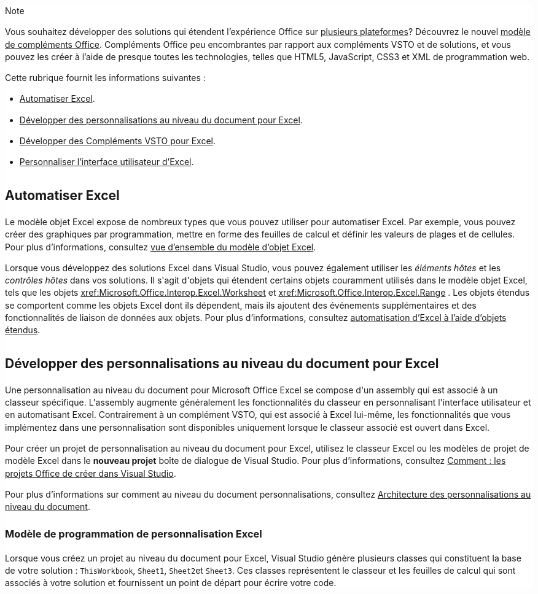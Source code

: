 > [!NOTE]  
>  Vous souhaitez développer des solutions qui étendent l’expérience Office sur [plusieurs plateformes](https://dev.office.com/add-in-availability)? Découvrez le nouvel [modèle de compléments Office](https://dev.office.com/docs/add-ins/overview/office-add-ins). Compléments Office peu encombrantes par rapport aux compléments VSTO et de solutions, et vous pouvez les créer à l’aide de presque toutes les technologies, telles que HTML5, JavaScript, CSS3 et XML de programmation web.  

 Cette rubrique fournit les informations suivantes :  

-   [Automatiser Excel](#automating).  

-   [Développer des personnalisations au niveau du document pour Excel](#doclevel).  

-   [Développer des Compléments VSTO pour Excel](#applevel).  

-   [Personnaliser l’interface utilisateur d’Excel](#UI).  

##  <a name="automating"></a> Automatiser Excel  
 Le modèle objet Excel expose de nombreux types que vous pouvez utiliser pour automatiser Excel. Par exemple, vous pouvez créer des graphiques par programmation, mettre en forme des feuilles de calcul et définir les valeurs de plages et de cellules. Pour plus d’informations, consultez [vue d’ensemble du modèle d’objet Excel](../vsto/excel-object-model-overview.md).  

 Lorsque vous développez des solutions Excel dans Visual Studio, vous pouvez également utiliser les *éléments hôtes* et les *contrôles hôtes* dans vos solutions. Il s'agit d'objets qui étendent certains objets couramment utilisés dans le modèle objet Excel, tels que les objets <xref:Microsoft.Office.Interop.Excel.Worksheet> et <xref:Microsoft.Office.Interop.Excel.Range> . Les objets étendus se comportent comme les objets Excel dont ils dépendent, mais ils ajoutent des événements supplémentaires et des fonctionnalités de liaison de données aux objets. Pour plus d’informations, consultez [automatisation d’Excel à l’aide d’objets étendus](../vsto/automating-excel-by-using-extended-objects.md).  

##  <a name="doclevel"></a> Développer des personnalisations au niveau du document pour Excel  
 Une personnalisation au niveau du document pour Microsoft Office Excel se compose d'un assembly qui est associé à un classeur spécifique. L'assembly augmente généralement les fonctionnalités du classeur en personnalisant l'interface utilisateur et en automatisant Excel. Contrairement à un complément VSTO, qui est associé à Excel lui-même, les fonctionnalités que vous implémentez dans une personnalisation sont disponibles uniquement lorsque le classeur associé est ouvert dans Excel.  

 Pour créer un projet de personnalisation au niveau du document pour Excel, utilisez le classeur Excel ou les modèles de projet de modèle Excel dans le **nouveau projet** boîte de dialogue de Visual Studio. Pour plus d’informations, consultez [Comment : les projets Office de créer dans Visual Studio](../vsto/how-to-create-office-projects-in-visual-studio.md).  

 Pour plus d’informations sur comment au niveau du document personnalisations, consultez [Architecture des personnalisations au niveau du document](../vsto/architecture-of-document-level-customizations.md).  

### <a name="excel-customization-programming-model"></a>Modèle de programmation de personnalisation Excel  
 Lorsque vous créez un projet au niveau du document pour Excel, Visual Studio génère plusieurs classes qui constituent la base de votre solution : `ThisWorkbook`, `Sheet1`, `Sheet2`et `Sheet3`. Ces classes représentent le classeur et les feuilles de calcul qui sont associés à votre solution et fournissent un point de départ pour écrire votre code.  
